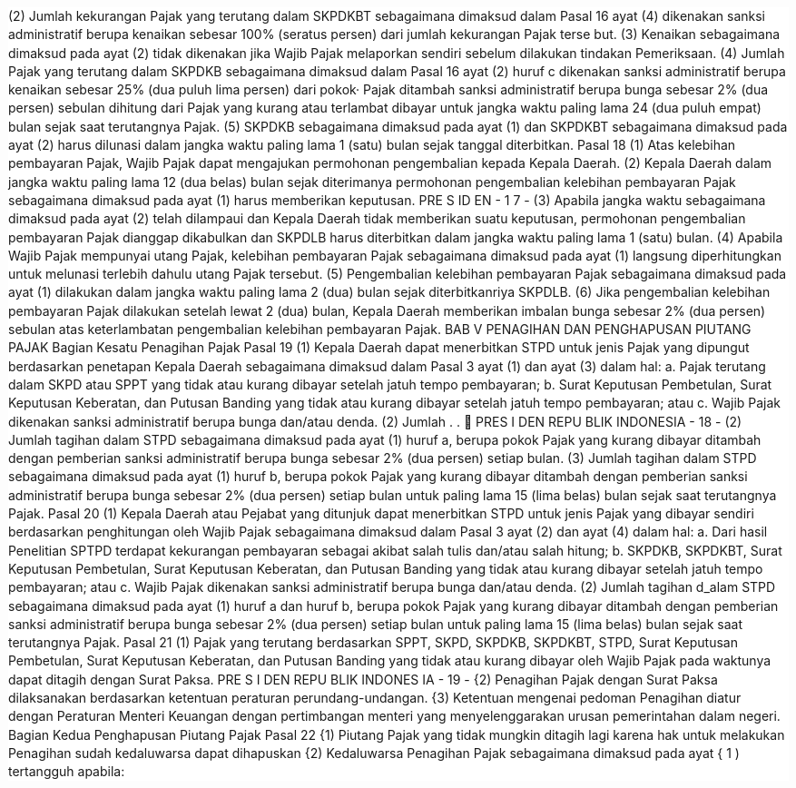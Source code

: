 (2) Jumlah kekurangan Pajak yang terutang dalam SKPDKBT sebagaimana dimaksud dalam Pasal 16 ayat (4) dikenakan sanksi administratif berupa kenaikan sebesar 100% (seratus persen) dari jumlah kekurangan Pajak terse but.
(3) Kenaikan sebagaimana dimaksud pada ayat (2) tidak dikenakan jika Wajib Pajak melaporkan sendiri sebelum dilakukan tindakan Pemeriksaan.
(4) Jumlah Pajak yang terutang dalam SKPDKB sebagaimana dimaksud dalam Pasal 16 ayat (2) huruf c dikenakan sanksi administratif berupa kenaikan sebesar 25% (dua puluh lima persen) dari pokok· Pajak ditambah sanksi administratif berupa bunga sebesar 2% (dua persen) sebulan dihitung dari Pajak yang kurang atau terlambat dibayar untuk jangka waktu paling lama 24 (dua puluh empat) bulan sejak saat terutangnya Pajak.
(5) SKPDKB sebagaimana dimaksud pada ayat (1) dan SKPDKBT sebagaimana dimaksud pada ayat (2) harus dilunasi dalam jangka waktu paling lama 1 (satu) bulan sejak tanggal diterbitkan.
Pasal 18
(1) Atas kelebihan pembayaran Pajak, Wajib Pajak dapat mengajukan permohonan pengembalian kepada Kepala Daerah.
(2) Kepala Daerah dalam jangka waktu paling lama 12 (dua belas) bulan sejak diterimanya permohonan pengembalian kelebihan pembayaran Pajak sebagaimana dimaksud pada ayat (1) harus memberikan keputusan. PRE S ID EN - 1 7 - (3) Apabila jangka waktu sebagaimana dimaksud pada ayat (2) telah dilampaui dan Kepala Daerah tidak memberikan suatu keputusan, permohonan pengembalian pembayaran Pajak dianggap dikabulkan dan SKPDLB harus diterbitkan dalam jangka waktu paling lama 1 (satu) bulan.
(4) Apabila Wajib Pajak mempunyai utang Pajak, kelebihan pembayaran Pajak sebagaimana dimaksud pada ayat (1) langsung diperhitungkan untuk melunasi terlebih dahulu utang Pajak tersebut.
(5) Pengembalian kelebihan pembayaran Pajak sebagaimana dimaksud pada ayat (1) dilakukan dalam jangka waktu paling lama 2 (dua) bulan sejak diterbitkanriya SKPDLB.
(6) Jika pengembalian kelebihan pembayaran Pajak dilakukan setelah lewat 2 (dua) bulan, Kepala Daerah memberikan imbalan bunga sebesar 2% (dua persen) sebulan atas keterlambatan pengembalian kelebihan pembayaran Pajak. BAB V PENAGIHAN DAN PENGHAPUSAN PIUTANG PAJAK Bagian Kesatu Penagihan Pajak
Pasal 19
(1) Kepala Daerah dapat menerbitkan STPD untuk jenis Pajak yang dipungut berdasarkan penetapan Kepala Daerah sebagaimana dimaksud dalam Pasal 3 ayat (1) dan ayat (3) dalam hal:
a. Pajak terutang dalam SKPD atau SPPT yang tidak atau kurang dibayar setelah jatuh tempo pembayaran;
b. Surat Keputusan Pembetulan, Surat Keputusan Keberatan, dan Putusan Banding yang tidak atau kurang dibayar setelah jatuh tempo pembayaran; atau
c. Wajib Pajak dikenakan sanksi administratif berupa bunga dan/atau denda.
(2) Jumlah . .  PRES I DEN REPU BLIK INDONESIA - 18 - (2) Jumlah tagihan dalam STPD sebagaimana dimaksud pada ayat (1) huruf a, berupa pokok Pajak yang kurang dibayar ditambah dengan pemberian sanksi administratif berupa bunga sebesar 2% (dua persen) setiap bulan.
(3) Jumlah tagihan dalam STPD sebagaimana dimaksud pada ayat (1) huruf b, berupa pokok Pajak yang kurang dibayar ditambah dengan pemberian sanksi administratif berupa bunga sebesar 2% (dua persen) setiap bulan untuk paling lama 15 (lima belas) bulan sejak saat terutangnya Pajak.
Pasal 20
(1) Kepala Daerah atau Pejabat yang ditunjuk dapat menerbitkan STPD untuk jenis Pajak yang dibayar sendiri berdasarkan penghitungan oleh Wajib Pajak sebagaimana dimaksud dalam Pasal 3 ayat (2) dan ayat (4) dalam hal:
a. Dari hasil Penelitian SPTPD terdapat kekurangan pembayaran sebagai akibat salah tulis dan/atau salah hitung;
b. SKPDKB, SKPDKBT, Surat Keputusan Pembetulan, Surat Keputusan Keberatan, dan Putusan Banding yang tidak atau kurang dibayar setelah jatuh tempo pembayaran; atau
c. Wajib Pajak dikenakan sanksi administratif berupa bunga dan/atau denda.
(2) Jumlah tagihan d_alam STPD sebagaimana dimaksud pada ayat (1) huruf a dan huruf b, berupa pokok Pajak yang kurang dibayar ditambah dengan pemberian sanksi administratif berupa bunga sebesar 2% (dua persen) setiap bulan untuk paling lama 15 (lima belas) bulan sejak saat terutangnya Pajak.
Pasal 21
(1) Pajak yang terutang berdasarkan SPPT, SKPD, SKPDKB, SKPDKBT, STPD, Surat Keputusan Pembetulan, Surat Keputusan Keberatan, dan Putusan Banding yang tidak atau kurang dibayar oleh Wajib Pajak pada waktunya dapat ditagih dengan Surat Paksa. PRE S I DEN REPU BLIK INDONES IA - 19 - {2) Penagihan Pajak dengan Surat Paksa dilaksanakan berdasarkan ketentuan peraturan perundang-undangan. {3) Ketentuan mengenai pedoman Penagihan diatur dengan Peraturan Menteri Keuangan dengan pertimbangan menteri yang menyelenggarakan urusan pemerintahan dalam negeri. Bagian Kedua Penghapusan Piutang Pajak
Pasal 22
{1) Piutang Pajak yang tidak mungkin ditagih lagi karena hak untuk melakukan Penagihan sudah kedaluwarsa dapat dihapuskan {2) Kedaluwarsa Penagihan Pajak sebagaimana dimaksud pada ayat { 1 ) tertangguh apabila: